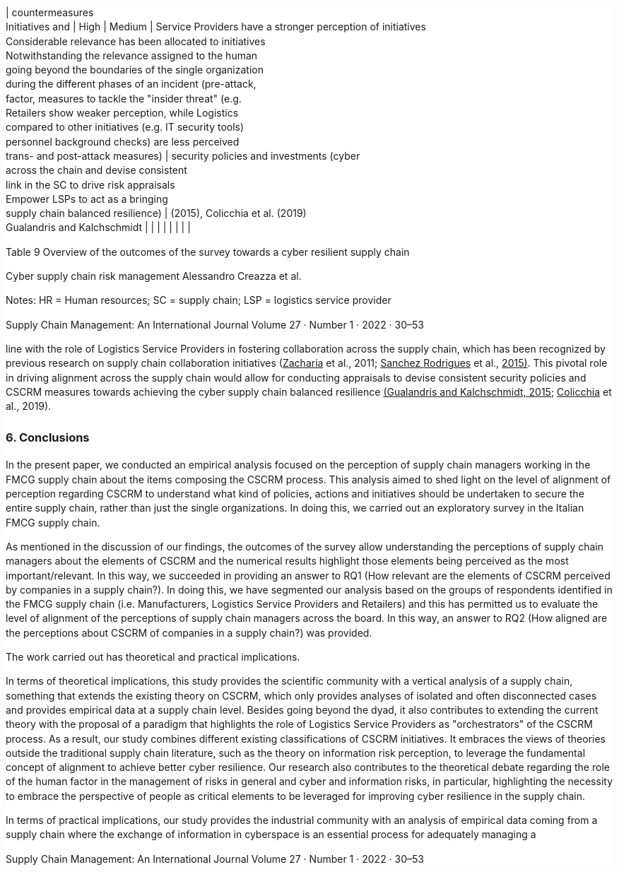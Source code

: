 | countermeasures<br>Initiatives and | High                | Medium                      | Service Providers have a stronger perception of initiatives<br>Considerable relevance has been allocated to initiatives<br>Notwithstanding the relevance assigned to the human<br>going beyond the boundaries of the single organization<br>during the different phases of an incident (pre-attack,<br>factor, measures to tackle the "insider threat" (e.g.<br>Retailers show weaker perception, while Logistics<br>compared to other initiatives (e.g. IT security tools)<br>personnel background checks) are less perceived<br>trans- and post-attack measures) | security policies and investments (cyber<br>across the chain and devise consistent<br>link in the SC to drive risk appraisals<br>Empower LSPs to act as a bringing<br>supply chain balanced resilience) | (2015), Colicchia et al. (2019)<br>Gualandris and Kalchschmidt                       |
|                                    |                     |                             |                                                                                                                                                                                                                                                                                                                                                                                                                                                                                                                                                                    |                                                                                                                                                                                                         |                                                                                      |

Table 9 Overview of the outcomes of the survey towards a cyber resilient supply chain

Cyber supply chain risk management Alessandro Creazza et al.

Notes: HR = Human resources; SC = supply chain; LSP = logistics service provider

Supply Chain Management: An International Journal Volume 27 · Number 1 · 2022 · 30–53

line with the role of Logistics Service Providers in fostering collaboration across the supply chain, which has been recognized by previous research on supply chain collaboration initiatives ([Zacharia](#page-21-20) et al., 2011; [Sanchez Rodrigues](#page-20-34) et al., [2015\)](#page-20-34). This pivotal role in driving alignment across the supply chain would allow for conducting appraisals to devise consistent security policies and CSCRM measures towards achieving the cyber supply chain balanced resilience [\(Gualandris and Kalchschmidt, 2015](#page-20-6); [Colicchia](#page-19-0) et al., 2019).

### 6. Conclusions

In the present paper, we conducted an empirical analysis focused on the perception of supply chain managers working in the FMCG supply chain about the items composing the CSCRM process. This analysis aimed to shed light on the level of alignment of perception regarding CSCRM to understand what kind of policies, actions and initiatives should be undertaken to secure the entire supply chain, rather than just the single organizations. In doing this, we carried out an exploratory survey in the Italian FMCG supply chain.

As mentioned in the discussion of our findings, the outcomes of the survey allow understanding the perceptions of supply chain managers about the elements of CSCRM and the numerical results highlight those elements being perceived as the most important/relevant. In this way, we succeeded in providing an answer to RQ1 (How relevant are the elements of CSCRM perceived by companies in a supply chain?). In doing this, we have segmented our analysis based on the groups of respondents identified in the FMCG supply chain (i.e. Manufacturers, Logistics Service Providers and Retailers) and this has permitted us to evaluate the level of alignment of the perceptions of supply chain managers across the board. In this way, an answer to RQ2 (How aligned are the perceptions about CSCRM of companies in a supply chain?) was provided.

The work carried out has theoretical and practical implications.

In terms of theoretical implications, this study provides the scientific community with a vertical analysis of a supply chain, something that extends the existing theory on CSCRM, which only provides analyses of isolated and often disconnected cases and provides empirical data at a supply chain level. Besides going beyond the dyad, it also contributes to extending the current theory with the proposal of a paradigm that highlights the role of Logistics Service Providers as "orchestrators" of the CSCRM process. As a result, our study combines different existing classifications of CSCRM initiatives. It embraces the views of theories outside the traditional supply chain literature, such as the theory on information risk perception, to leverage the fundamental concept of alignment to achieve better cyber resilience. Our research also contributes to the theoretical debate regarding the role of the human factor in the management of risks in general and cyber and information risks, in particular, highlighting the necessity to embrace the perspective of people as critical elements to be leveraged for improving cyber resilience in the supply chain.

In terms of practical implications, our study provides the industrial community with an analysis of empirical data coming from a supply chain where the exchange of information in cyberspace is an essential process for adequately managing a

Supply Chain Management: An International Journal Volume 27 · Number 1 · 2022 · 30–53

